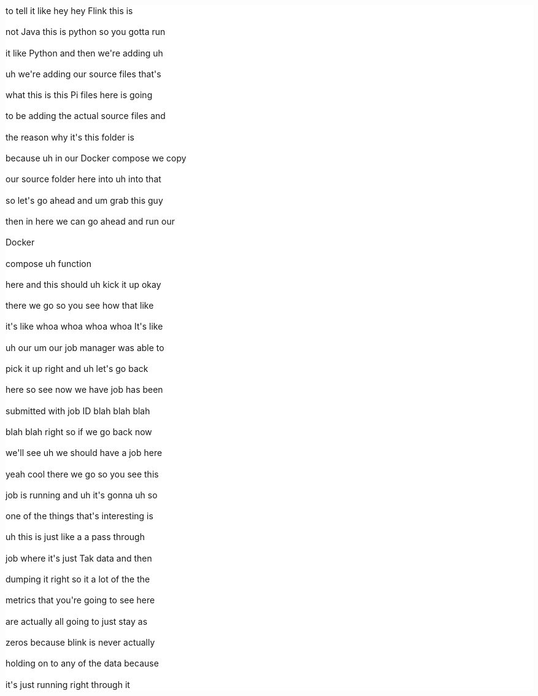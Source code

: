 to tell it like hey hey Flink this is

not Java this is python so you gotta run

it like Python and then we're adding uh

uh we're adding our source files that's

what this is this Pi files here is going

to be adding the actual source files and

the reason why it's this folder is

because uh in our Docker compose we copy

our source folder here into uh into that

so let's go ahead and um grab this guy

then in here we can go ahead and run our

Docker

compose uh function

here and this should uh kick it up okay

there we go so you see how that like

it's like whoa whoa whoa whoa It's like

uh our um our job manager was able to

pick it up right and uh let's go back

here so see now we have job has been

submitted with job ID blah blah blah

blah blah right so if we go back now

we'll see uh we should have a job here

yeah cool there we go so you see this

job is running and uh it's gonna uh so

one of the things that's interesting is

uh this is just like a a pass through

job where it's just Tak data and then

dumping it right so it a lot of the the

metrics that you're going to see here

are actually all going to just stay as

zeros because blink is never actually

holding on to any of the data because

it's just running right through it
